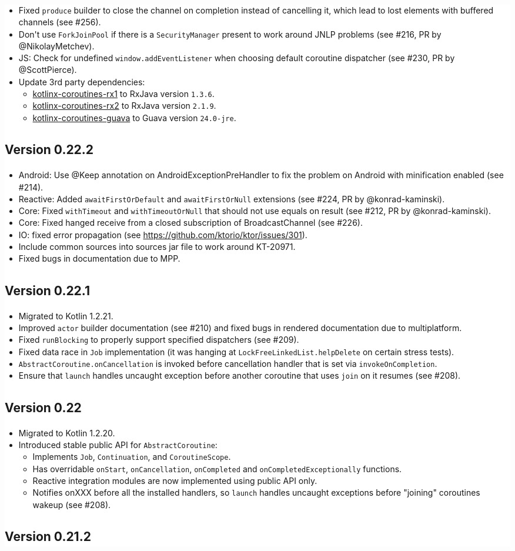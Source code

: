 * Fixed `produce` builder to close the channel on completion instead of cancelling it, which lead to lost elements with buffered channels (see #256).
* Don't use `ForkJoinPool` if there is a `SecurityManager` present to work around JNLP problems (see #216, PR by @NikolayMetchev). 
* JS: Check for undefined `window.addEventListener` when choosing default coroutine dispatcher (see #230, PR by @ScottPierce).
* Update 3rd party dependencies:
  * [kotlinx-coroutines-rx1](reactive/kotlinx-coroutines-rx1) to RxJava version `1.3.6`.
  * [kotlinx-coroutines-rx2](reactive/kotlinx-coroutines-rx2) to RxJava version `2.1.9`.
  * [kotlinx-coroutines-guava](integration/kotlinx-coroutines-guava) to Guava version `24.0-jre`.
  
## Version 0.22.2

* Android: Use @Keep annotation on AndroidExceptionPreHandler to fix the problem on Android with minification enabled (see #214).
* Reactive: Added `awaitFirstOrDefault` and `awaitFirstOrNull` extensions (see #224, PR by @konrad-kaminski).
* Core: Fixed `withTimeout` and `withTimeoutOrNull` that should not use equals on result (see #212, PR by @konrad-kaminski).
* Core: Fixed hanged receive from a closed subscription of BroadcastChannel (see #226).
* IO: fixed error propagation (see https://github.com/ktorio/ktor/issues/301).
* Include common sources into sources jar file to work around KT-20971.
* Fixed bugs in documentation due to MPP.

## Version 0.22.1

* Migrated to Kotlin 1.2.21.
* Improved `actor` builder documentation (see #210) and fixed bugs in rendered documentation due to multiplatform.
* Fixed `runBlocking` to properly support specified dispatchers (see #209).
* Fixed data race in `Job` implementation (it was hanging at `LockFreeLinkedList.helpDelete` on certain stress tests).
* `AbstractCoroutine.onCancellation` is invoked before cancellation handler that is set via `invokeOnCompletion`.
* Ensure that `launch` handles uncaught exception before another coroutine that uses `join` on it resumes (see #208).

## Version 0.22

* Migrated to Kotlin 1.2.20.
* Introduced stable public API for `AbstractCoroutine`:
  * Implements `Job`, `Continuation`, and `CoroutineScope`.
  * Has overridable `onStart`, `onCancellation`, `onCompleted` and `onCompletedExceptionally` functions.
  * Reactive integration modules are now implemented using public API only.
  * Notifies onXXX before all the installed handlers, so `launch` handles uncaught exceptions before "joining" coroutines wakeup (see #208).

## Version 0.21.2
